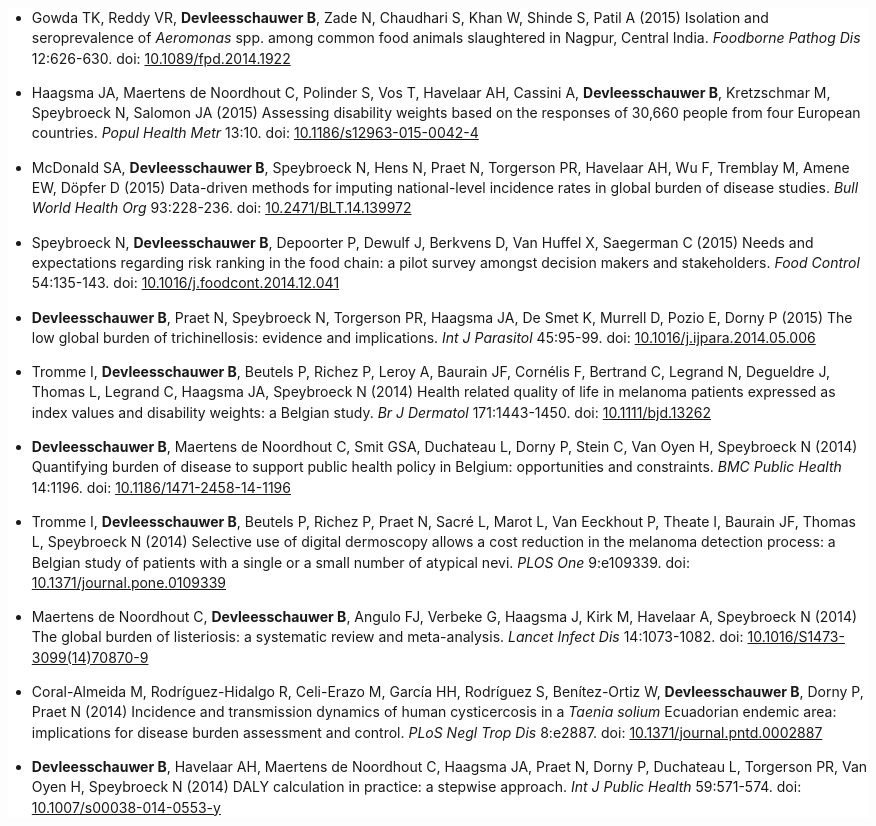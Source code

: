 * Gowda TK, Reddy VR, **Devleesschauwer B**, Zade N, Chaudhari S, Khan W, Shinde S, Patil A (2015)  Isolation and seroprevalence of _Aeromonas_ spp. among common food animals slaughtered in Nagpur, Central India. _Foodborne Pathog Dis_ 12:626-630. doi: [10.1089/fpd.2014.1922](http://dx.doi.org/10.1089/fpd.2014.1922)

* Haagsma JA, Maertens de Noordhout C, Polinder S, Vos T, Havelaar AH, Cassini A, **Devleesschauwer B**, Kretzschmar M, Speybroeck N, Salomon JA (2015)  Assessing disability weights based on the responses of 30,660 people from four European countries. _Popul Health Metr_ 13:10. doi: [10.1186/s12963-015-0042-4](http://dx.doi.org/10.1186/s12963-015-0042-4)

* McDonald SA, **Devleesschauwer B**, Speybroeck N, Hens N, Praet N, Torgerson PR, Havelaar AH, Wu F, Tremblay M, Amene EW, Döpfer D (2015)  Data-driven methods for imputing national-level incidence rates in global burden of disease studies. _Bull World Health Org_ 93:228-236. doi: [10.2471/BLT.14.139972](http://dx.doi.org/10.2471/BLT.14.139972)

* Speybroeck N, **Devleesschauwer B**, Depoorter P, Dewulf J, Berkvens D, Van Huffel X, Saegerman C (2015)  Needs and expectations regarding risk ranking in the food chain: a pilot survey amongst decision makers and stakeholders. _Food Control_ 54:135-143. doi: [10.1016/j.foodcont.2014.12.041](http://dx.doi.org/10.1016/j.foodcont.2014.12.041)

* **Devleesschauwer B**, Praet N, Speybroeck N, Torgerson PR, Haagsma JA, De Smet K, Murrell D, Pozio E, Dorny P (2015)  The low global burden of trichinellosis: evidence and implications. _Int J Parasitol_ 45:95-99. doi: [10.1016/j.ijpara.2014.05.006](http://dx.doi.org/10.1016/j.ijpara.2014.05.006)

* Tromme I, **Devleesschauwer B**, Beutels P, Richez P, Leroy A, Baurain JF, Cornélis F, Bertrand C, Legrand N, Degueldre J, Thomas L, Legrand C, Haagsma JA, Speybroeck N (2014)  Health related quality of life in melanoma patients expressed as index values and disability weights: a Belgian study. _Br J Dermatol_ 171:1443-1450. doi: [10.1111/bjd.13262](http://dx.doi.org/10.1111/bjd.13262)

* **Devleesschauwer B**, Maertens de Noordhout C, Smit GSA, Duchateau L, Dorny P, Stein C, Van Oyen H, Speybroeck N (2014)  Quantifying burden of disease to support public health policy in Belgium: opportunities and constraints. _BMC Public Health_ 14:1196. doi: [10.1186/1471-2458-14-1196](http://dx.doi.org/10.1186/1471-2458-14-1196)

* Tromme I, **Devleesschauwer B**, Beutels P, Richez P, Praet N, Sacré L, Marot L, Van Eeckhout P, Theate I, Baurain JF, Thomas L, Speybroeck N (2014)  Selective use of digital dermoscopy allows a cost reduction in the melanoma detection process: a Belgian study of patients with a single or a small number of atypical nevi. _PLOS One_ 9:e109339. doi: [10.1371/journal.pone.0109339](http://dx.doi.org/10.1371/journal.pone.0109339)

* Maertens de Noordhout C, **Devleesschauwer B**, Angulo FJ, Verbeke G, Haagsma J, Kirk M, Havelaar A, Speybroeck N (2014)  The global burden of listeriosis: a systematic review and meta-analysis. _Lancet Infect Dis_ 14:1073-1082. doi: [10.1016/S1473-3099(14)70870-9](http://dx.doi.org/10.1016/S1473-3099(14)70870-9)

* Coral-Almeida M, Rodríguez-Hidalgo R, Celi-Erazo M, García HH, Rodríguez S, Benítez-Ortiz W, **Devleesschauwer B**, Dorny P, Praet N (2014)  Incidence and transmission dynamics of human cysticercosis in a _Taenia solium_ Ecuadorian endemic area: implications for disease burden assessment and control. _PLoS Negl Trop Dis_ 8:e2887. doi: [10.1371/journal.pntd.0002887](http://dx.doi.org/10.1371/journal.pntd.0002887)

* **Devleesschauwer B**, Havelaar AH, Maertens de Noordhout C, Haagsma JA, Praet N, Dorny P, Duchateau L, Torgerson PR, Van Oyen H, Speybroeck N (2014)  DALY calculation in practice: a stepwise approach. _Int J Public Health_ 59:571-574. doi: [10.1007/s00038-014-0553-y](http://dx.doi.org/10.1007/s00038-014-0553-y)
